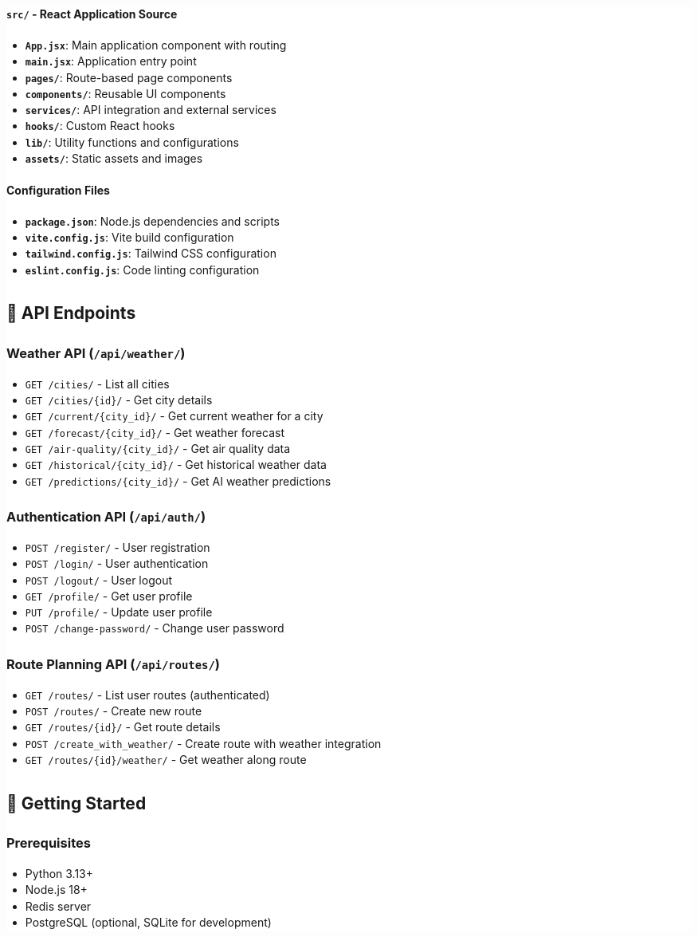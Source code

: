 #### `src/` - React Application Source
- **`App.jsx`**: Main application component with routing
- **`main.jsx`**: Application entry point
- **`pages/`**: Route-based page components
- **`components/`**: Reusable UI components
- **`services/`**: API integration and external services
- **`hooks/`**: Custom React hooks
- **`lib/`**: Utility functions and configurations
- **`assets/`**: Static assets and images

#### Configuration Files
- **`package.json`**: Node.js dependencies and scripts
- **`vite.config.js`**: Vite build configuration
- **`tailwind.config.js`**: Tailwind CSS configuration
- **`eslint.config.js`**: Code linting configuration

## 🔧 API Endpoints

### Weather API (`/api/weather/`)
- `GET /cities/` - List all cities
- `GET /cities/{id}/` - Get city details
- `GET /current/{city_id}/` - Get current weather for a city
- `GET /forecast/{city_id}/` - Get weather forecast
- `GET /air-quality/{city_id}/` - Get air quality data
- `GET /historical/{city_id}/` - Get historical weather data
- `GET /predictions/{city_id}/` - Get AI weather predictions

### Authentication API (`/api/auth/`)
- `POST /register/` - User registration
- `POST /login/` - User authentication
- `POST /logout/` - User logout
- `GET /profile/` - Get user profile
- `PUT /profile/` - Update user profile
- `POST /change-password/` - Change user password

### Route Planning API (`/api/routes/`)
- `GET /routes/` - List user routes (authenticated)
- `POST /routes/` - Create new route
- `GET /routes/{id}/` - Get route details
- `POST /create_with_weather/` - Create route with weather integration
- `GET /routes/{id}/weather/` - Get weather along route

## 🚀 Getting Started

### Prerequisites
- Python 3.13+
- Node.js 18+
- Redis server
- PostgreSQL (optional, SQLite for development)

